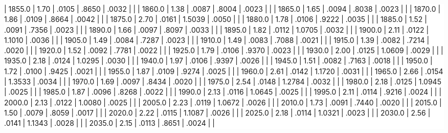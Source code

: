 | 1855.0 | 1.70      | .0105    | .8650     | .0032         |           |
| 1860.0 | 1.38      | .0087    | .8004     | .0023         |           |
| 1865.0 | 1.65      | .0094    | .8038     | .0023         |           |
| 1870.0 | 1.86      | .0109    | .8664     | .0042         |           |
| 1875.0 | 2.70      | .0161    | 1.5039    | .0050         |           |
| 1880.0 | 1.78      | .0106    | .9222     | .0035         |           |
| 1885.0 | 1.52      | .0091    | .7356     | .0023         |           |
| 1890.0 | 1.66      | .0097    | .8097     | .0033         |           |
| 1895.0 | 1.82      | .0112    | 1.0705    | .0032         |           |
| 1900.0 | 2.11      | .0122    | 1.1010    | .0036         |           |
| 1905.0 | 1.49      | .0084    | .7287     | .0023         |           |
| 1910.0 | 1.49      | .0083    | .7088     | .0021         |           |
| 1915.0 | 1.39      | .0082    | .7214     | .0020         |           |
| 1920.0 | 1.52      | .0092    | .7781     | .0022         |           |
| 1925.0 | 1.79      | .0106    | .9370     | .0023         |           |
| 1930.0 | 2.00      | .0125    | 1.0609    | .0029         |           |
| 1935.0 | 2.18      | .0124    | 1.0295    | .0030         |           |
| 1940.0 | 1.97      | .0106    | .9397     | .0026         |           |
| 1945.0 | 1.51      | .0082    | .7163     | .0018         |           |
| 1950.0 | 1.72      | .0100    | .9425     | .0021         |           |
| 1955.0 | 1.87      | .0109    | .9274     | .0025         |           |
| 1960.0 | 2.61      | .0142    | 1.1720    | .0031         |           |
| 1965.0 | 2.66      | .0154    | 1.3533    | .0034         |           |
| 1970.0 | 1.69      | .0097    | .8434     | .0020         |           |
| 1975.0 | 2.54      | .0148    | 1.2784    | .0032         |           |
| 1980.0 | 2.18      | .0125    | 1.0945    | .0025         |           |
| 1985.0 | 1.87      | .0096    | .8268     | .0022         |           |
| 1990.0 | 2.13      | .0116    | 1.0645    | .0025         |           |
| 1995.0 | 2.11      | .0114    | .9216     | .0024         |           |
| 2000.0 | 2.13      | .0122    | 1.0080    | .0025         |           |
| 2005.0 | 2.23      | .0119    | 1.0672    | .0026         |           |
| 2010.0 | 1.73      | .0091    | .7440     | .0020         |           |
| 2015.0 | 1.50      | .0079    | .8059     | .0017         |           |
| 2020.0 | 2.22      | .0115    | 1.1087    | .0026         |           |
| 2025.0 | 2.18      | .0114    | 1.0321    | .0023         |           |
| 2030.0 | 2.56      | .0141    | 1.1343    | .0028         |           |
| 2035.0 | 2.15      | .0113    | .8651     | .0024         |           |